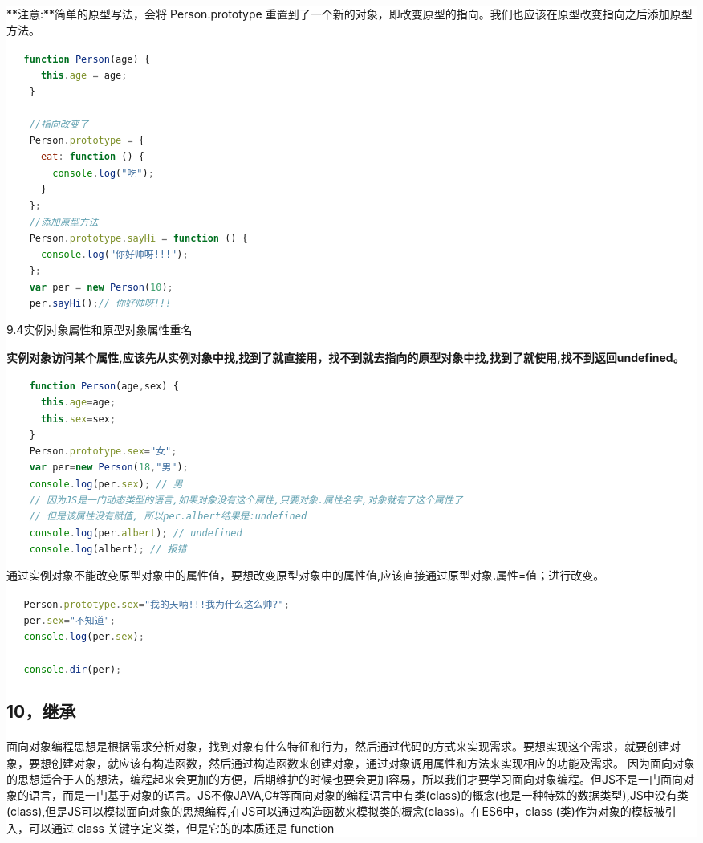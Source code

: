 **注意:**简单的原型写法，会将 Person.prototype 重置到了一个新的对象，即改变原型的指向。我们也应该在原型改变指向之后添加原型方法。 

```js
   function Person(age) {
      this.age = age;
    }
 
    //指向改变了
    Person.prototype = {
      eat: function () {
        console.log("吃");
      }
    };
    //添加原型方法
    Person.prototype.sayHi = function () {
      console.log("你好帅呀!!!");
    };
    var per = new Person(10);
    per.sayHi();// 你好帅呀!!!
```

9.4实例对象属性和原型对象属性重名

**实例对象访问某个属性,应该先从实例对象中找,找到了就直接用，找不到就去指向的原型对象中找,找到了就使用,找不到返回undefined。** 

```js
    function Person(age,sex) {
      this.age=age;
      this.sex=sex;
    }
    Person.prototype.sex="女";
    var per=new Person(18,"男");
    console.log(per.sex); // 男
    // 因为JS是一门动态类型的语言,如果对象没有这个属性,只要对象.属性名字,对象就有了这个属性了
    // 但是该属性没有赋值, 所以per.albert结果是:undefined
    console.log(per.albert); // undefined
    console.log(albert); // 报错
```

通过实例对象不能改变原型对象中的属性值，要想改变原型对象中的属性值,应该直接通过原型对象.属性=值；进行改变。 

```js
   Person.prototype.sex="我的天呐!!!我为什么这么帅?";
   per.sex="不知道";
   console.log(per.sex);
 
   console.dir(per);
```

## 10，继承

面向对象编程思想是根据需求分析对象，找到对象有什么特征和行为，然后通过代码的方式来实现需求。要想实现这个需求，就要创建对象，要想创建对象，就应该有构造函数，然后通过构造函数来创建对象，通过对象调用属性和方法来实现相应的功能及需求。
因为面向对象的思想适合于人的想法，编程起来会更加的方便，后期维护的时候也要会更加容易，所以我们才要学习面向对象编程。但JS不是一门面向对象的语言，而是一门基于对象的语言。JS不像JAVA,C#等面向对象的编程语言中有类(class)的概念(也是一种特殊的数据类型),JS中没有类(class),但是JS可以模拟面向对象的思想编程,在JS可以通过构造函数来模拟类的概念(class)。在ES6中，class (类)作为对象的模板被引入，可以通过 class 关键字定义类，但是它的的本质还是 function

